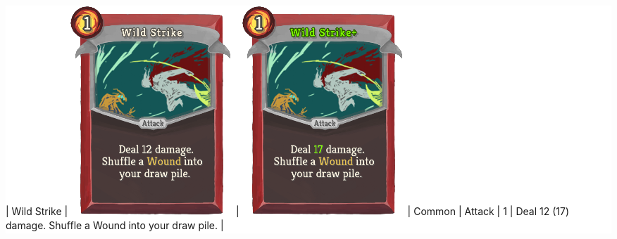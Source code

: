 | Wild Strike | ![](small-card-images/Red-WildStrike.png) | ![](small-card-images/Red-WildStrikePlus.png) | Common | Attack | 1 | Deal 12 (17) damage. Shuffle a Wound into your draw pile. |